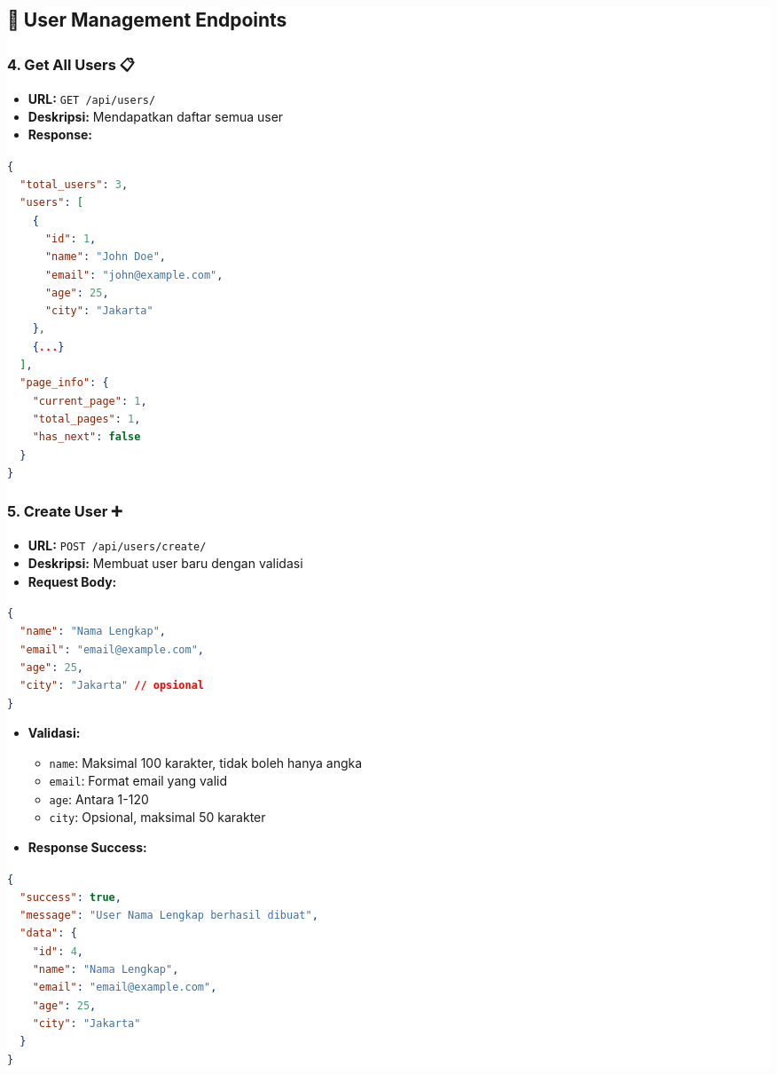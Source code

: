 ## 👥 User Management Endpoints

### 4. **Get All Users** 📋
- **URL:** `GET /api/users/`
- **Deskripsi:** Mendapatkan daftar semua user
- **Response:**
```json
{
  "total_users": 3,
  "users": [
    {
      "id": 1,
      "name": "John Doe",
      "email": "john@example.com",
      "age": 25,
      "city": "Jakarta"
    },
    {...}
  ],
  "page_info": {
    "current_page": 1,
    "total_pages": 1,
    "has_next": false
  }
}
```

### 5. **Create User** ➕
- **URL:** `POST /api/users/create/`
- **Deskripsi:** Membuat user baru dengan validasi
- **Request Body:**
```json
{
  "name": "Nama Lengkap",
  "email": "email@example.com",
  "age": 25,
  "city": "Jakarta" // opsional
}
```
- **Validasi:**
  - `name`: Maksimal 100 karakter, tidak boleh hanya angka
  - `email`: Format email yang valid
  - `age`: Antara 1-120
  - `city`: Opsional, maksimal 50 karakter

- **Response Success:**
```json
{
  "success": true,
  "message": "User Nama Lengkap berhasil dibuat",
  "data": {
    "id": 4,
    "name": "Nama Lengkap",
    "email": "email@example.com",
    "age": 25,
    "city": "Jakarta"
  }
}
```

